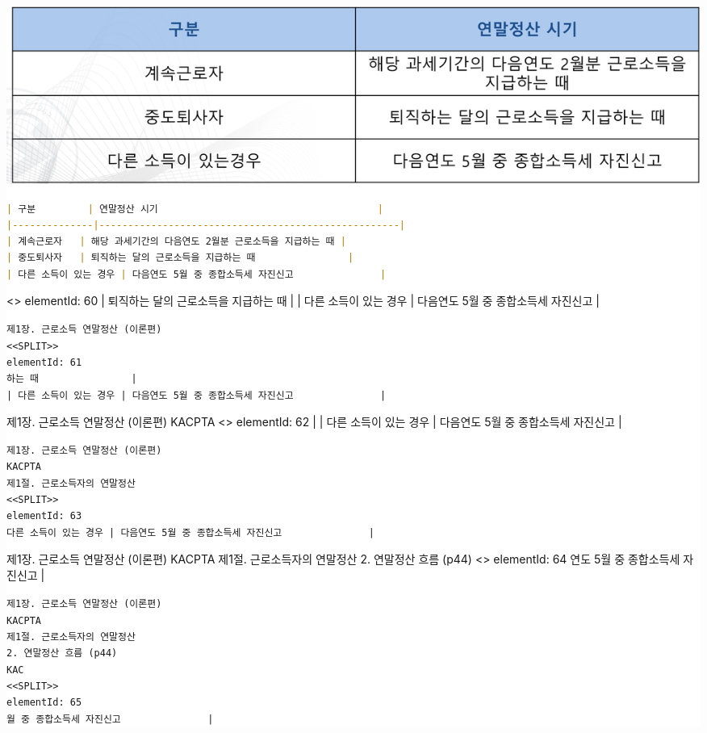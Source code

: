 ![id_59](./Items/59_page_8_table_1.png)

```markdown
| 구분         | 연말정산 시기                                      |
|--------------|----------------------------------------------------|
| 계속근로자   | 해당 과세기간의 다음연도 2월분 근로소득을 지급하는 때 |
| 중도퇴사자   | 퇴직하는 달의 근로소득을 지급하는 때                |
| 다른 소득이 있는 경우 | 다음연도 5월 중 종합소득세 자진신고               |
```
<<SPLIT>>
elementId: 60
   | 퇴직하는 달의 근로소득을 지급하는 때                |
| 다른 소득이 있는 경우 | 다음연도 5월 중 종합소득세 자진신고               |
```
제1장. 근로소득 연말정산 (이론편)
<<SPLIT>>
elementId: 61
하는 때                |
| 다른 소득이 있는 경우 | 다음연도 5월 중 종합소득세 자진신고               |
```
제1장. 근로소득 연말정산 (이론편)
KACPTA
<<SPLIT>>
elementId: 62
             |
| 다른 소득이 있는 경우 | 다음연도 5월 중 종합소득세 자진신고               |
```
제1장. 근로소득 연말정산 (이론편)
KACPTA
제1절. 근로소득자의 연말정산
<<SPLIT>>
elementId: 63
다른 소득이 있는 경우 | 다음연도 5월 중 종합소득세 자진신고               |
```
제1장. 근로소득 연말정산 (이론편)
KACPTA
제1절. 근로소득자의 연말정산
2. 연말정산 흐름 (p44)
<<SPLIT>>
elementId: 64
연도 5월 중 종합소득세 자진신고               |
```
제1장. 근로소득 연말정산 (이론편)
KACPTA
제1절. 근로소득자의 연말정산
2. 연말정산 흐름 (p44)
KAC
<<SPLIT>>
elementId: 65
월 중 종합소득세 자진신고               |
```